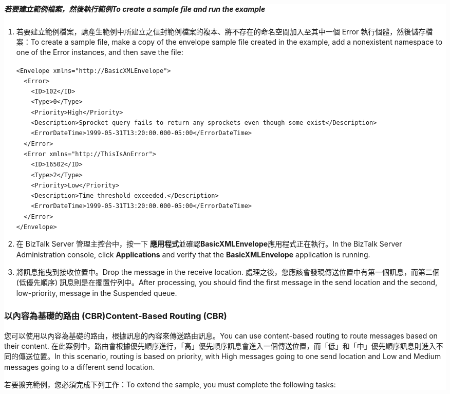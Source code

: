 ##### <a name="to-create-a-sample-file-and-run-the-example"></a><span data-ttu-id="3e0c7-219">若要建立範例檔案，然後執行範例</span><span class="sxs-lookup"><span data-stu-id="3e0c7-219">To create a sample file and run the example</span></span>  
  
1.  <span data-ttu-id="3e0c7-220">若要建立範例檔案，請產生範例中所建立之信封範例檔案的複本、將不存在的命名空間加入至其中一個 Error 執行個體，然後儲存檔案：</span><span class="sxs-lookup"><span data-stu-id="3e0c7-220">To create a sample file, make a copy of the envelope sample file created in the example, add a nonexistent namespace to one of the Error instances, and then save the file:</span></span>  
  
    ```  
    <Envelope xmlns="http://BasicXMLEnvelope">  
      <Error>  
        <ID>102</ID>  
        <Type>0</Type>  
        <Priority>High</Priority>  
        <Description>Sprocket query fails to return any sprockets even though some exist</Description>  
        <ErrorDateTime>1999-05-31T13:20:00.000-05:00</ErrorDateTime>  
      </Error>  
      <Error xmlns="http://ThisIsAnError">  
        <ID>16502</ID>  
        <Type>2</Type>  
        <Priority>Low</Priority>  
        <Description>Time threshold exceeded.</Description>  
        <ErrorDateTime>1999-05-31T13:20:00.000-05:00</ErrorDateTime>  
      </Error>  
    </Envelope>  
    ```  
  
2.  <span data-ttu-id="3e0c7-221">在 BizTalk Server 管理主控台中，按一下 **應用程式**並確認**BasicXMLEnvelope**應用程式正在執行。</span><span class="sxs-lookup"><span data-stu-id="3e0c7-221">In the BizTalk Server Administration console, click **Applications** and verify that the **BasicXMLEnvelope** application is running.</span></span>  
  
3.  <span data-ttu-id="3e0c7-222">將訊息拖曳到接收位置中。</span><span class="sxs-lookup"><span data-stu-id="3e0c7-222">Drop the message in the receive location.</span></span> <span data-ttu-id="3e0c7-223">處理之後，您應該會發現傳送位置中有第一個訊息，而第二個 (低優先順序) 訊息則是在擱置佇列中。</span><span class="sxs-lookup"><span data-stu-id="3e0c7-223">After processing, you should find the first message in the send location and the second, low-priority, message in the Suspended queue.</span></span>  
  
### <a name="content-based-routing-cbr"></a><span data-ttu-id="3e0c7-224">以內容為基礎的路由 (CBR)</span><span class="sxs-lookup"><span data-stu-id="3e0c7-224">Content-Based Routing (CBR)</span></span>  
 <span data-ttu-id="3e0c7-225">您可以使用以內容為基礎的路由，根據訊息的內容來傳送路由訊息。</span><span class="sxs-lookup"><span data-stu-id="3e0c7-225">You can use content-based routing to route messages based on their content.</span></span> <span data-ttu-id="3e0c7-226">在此案例中，路由會根據優先順序進行，「高」優先順序訊息會進入一個傳送位置，而「低」和「中」優先順序訊息則進入不同的傳送位置。</span><span class="sxs-lookup"><span data-stu-id="3e0c7-226">In this scenario, routing is based on priority, with High messages going to one send location and Low and Medium messages going to a different send location.</span></span>  
  
 <span data-ttu-id="3e0c7-227">若要擴充範例，您必須完成下列工作：</span><span class="sxs-lookup"><span data-stu-id="3e0c7-227">To extend the sample, you must complete the following tasks:</span></span>  
  